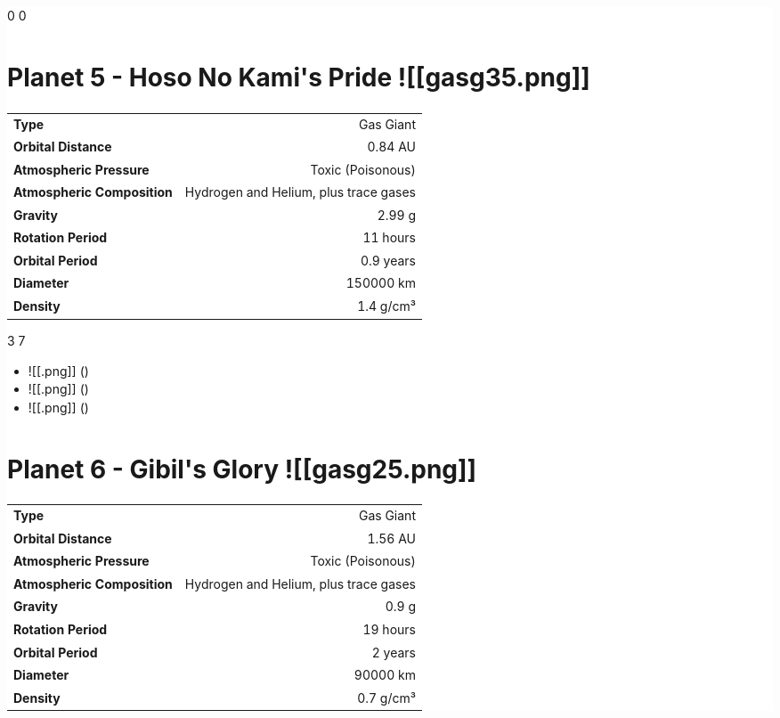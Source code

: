 

0
0



# Planet 5 - Hoso No Kami's Pride ![[gasg35.png]]
|                             |                           |
| --------------------------- | -------------------------:|
| **Type**                    |             Gas Giant |
| **Orbital Distance**        |   0.84 AU |
| **Atmospheric Pressure**    |       Toxic (Poisonous) |
| **Atmospheric Composition** |      Hydrogen and Helium, plus trace gases |
| **Gravity**                 |        2.99 g |
| **Rotation Period**         |  11 hours |
| **Orbital Period** | 0.9 years |
| **Diameter**                |      150000 km | 
| **Density**                 |    1.4 g/cm³ |



3
7

- ![[.png]]  ()
- ![[.png]]  ()
- ![[.png]]  ()


# Planet 6 - Gibil's Glory ![[gasg25.png]]
|                             |                           |
| --------------------------- | -------------------------:|
| **Type**                    |             Gas Giant |
| **Orbital Distance**        |   1.56 AU |
| **Atmospheric Pressure**    |       Toxic (Poisonous) |
| **Atmospheric Composition** |      Hydrogen and Helium, plus trace gases |
| **Gravity**                 |        0.9 g |
| **Rotation Period**         |  19 hours |
| **Orbital Period** | 2 years |
| **Diameter**                |      90000 km | 
| **Density**                 |    0.7 g/cm³ |
